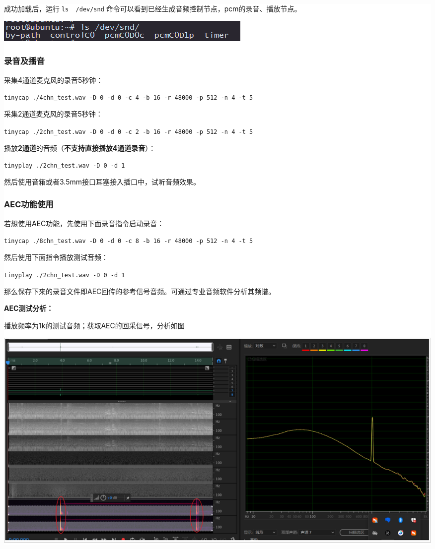 成功加载后，运行 `ls  /dev/snd` 命令可以看到已经生成音频控制节点，pcm的录音、播放节点。

![image-20220831111825812](./image/hardware_interface/image-20220831111825812.png)

### 录音及播音

采集4通道麦克风的录音5秒钟：

```
tinycap ./4chn_test.wav -D 0 -d 0 -c 4 -b 16 -r 48000 -p 512 -n 4 -t 5
```

采集2通道麦克风的录音5秒钟：

```
tinycap ./2chn_test.wav -D 0 -d 0 -c 2 -b 16 -r 48000 -p 512 -n 4 -t 5
```

播放**2通道**的音频（**不支持直接播放4通道录音**）：

```
tinyplay ./2chn_test.wav -D 0 -d 1
```

然后使用音箱或者3.5mm接口耳塞接入插口中，试听音频效果。


### AEC功能使用

若想使用AEC功能，先使用下面录音指令启动录音：
```shell
tinycap ./8chn_test.wav -D 0 -d 0 -c 8 -b 16 -r 48000 -p 512 -n 4 -t 5
```
然后使用下面指令播放测试音频：
```shell
tinyplay ./2chn_test.wav -D 0 -d 1
```
那么保存下来的录音文件即AEC回传的参考信号音频。可通过专业音频软件分析其频谱。

**AEC测试分析：**

播放频率为1k的测试音频；获取AEC的回采信号，分析如图

![image-20220803123635094](./image/hardware_interface/image-20220803123635094.png)
